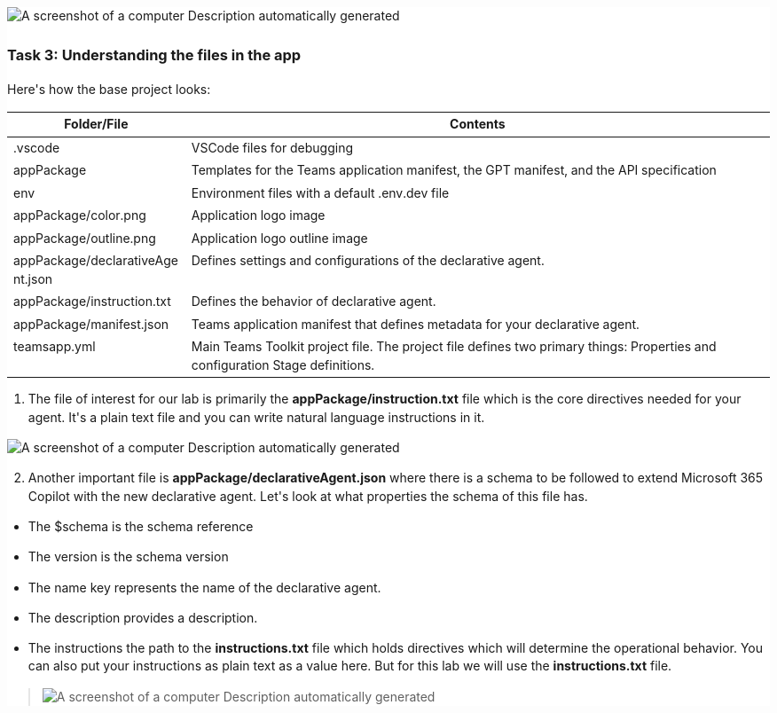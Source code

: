 <img src="./media/image17.png" style="width:3.62839in;height:5.2132in"
alt="A screenshot of a computer Description automatically generated" />

### Task 3: Understanding the files in the app

Here's how the base project looks:

| **Folder/File** | **Contents** |
|----|----|
| .vscode | VSCode files for debugging |
| appPackage | Templates for the Teams application manifest, the GPT manifest, and the API specification |
| env | Environment files with a default .env.dev file |
| appPackage/color.png | Application logo image |
| appPackage/outline.png | Application logo outline image |
| appPackage/declarativeAgent.json | Defines settings and configurations of the declarative agent. |
| appPackage/instruction.txt | Defines the behavior of declarative agent. |
| appPackage/manifest.json | Teams application manifest that defines metadata for your declarative agent. |
| teamsapp.yml | Main Teams Toolkit project file. The project file defines two primary things: Properties and configuration Stage definitions. |

1.  The file of interest for our lab is primarily
    the **appPackage/instruction.txt** file which is the core directives
    needed for your agent. It's a plain text file and you can write
    natural language instructions in it.

<img src="./media/image18.png" style="width:6.5in;height:3.86042in"
alt="A screenshot of a computer Description automatically generated" />

2.  Another important file is **appPackage/declarativeAgent.json** where
    there is a schema to be followed to extend Microsoft 365 Copilot
    with the new declarative agent. Let's look at what properties the
    schema of this file has.

- The \$schema is the schema reference

- The version is the schema version

- The name key represents the name of the declarative agent.

- The description provides a description.

- The instructions the path to the **instructions.txt** file which holds
  directives which will determine the operational behavior. You can also
  put your instructions as plain text as a value here. But for this lab
  we will use the **instructions.txt** file.

> <img src="./media/image19.png" style="width:6.5in;height:3.4875in"
> alt="A screenshot of a computer Description automatically generated" />
